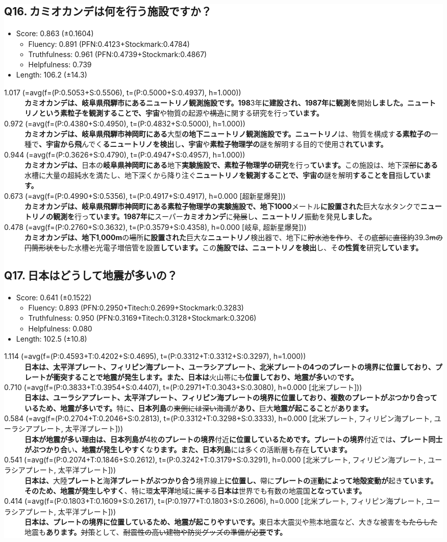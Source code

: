## <a name="Q16"></a>Q16. カミオカンデは何を行う施設ですか？

- Score: 0.863 (±0.1604)
  - Fluency: 0.891 (PFN:0.4123+Stockmark:0.4784)
  - Truthfulness: 0.961 (PFN:0.4739+Stockmark:0.4867)
  - Helpfulness: 0.739
- Length: 106.2 (±14.3)

<dl>
<dt>1.017 (=avg(f=(P:0.5053+S:0.5506), t=(P:0.5000+S:0.4937), h=1.000))</dt>
<dd><b>カミオカンデは、岐阜県飛騨市にあるニュートリノ観測施設です。198</b>3年<b>に建設され、1987年に観測を</b>開始<b>しました。ニュートリノという素粒子を観測することで、宇宙</b>や物質の起源や<s>構造</s>に関する研究を行っ<b>ています。</b></dd>
<dt>0.972 (=avg(f=(P:0.4380+S:0.4950), t=(P:0.4832+S:0.5000), h=1.000))</dt>
<dd><b>カミオカンデは、岐阜県飛騨市神岡町にある</b>大型<b>の地下ニュートリノ観測施設です。ニュートリノ</b>は、物質を構成す<b>る素粒子の</b>一種で<b>、宇宙から飛</b>んでく<b>るニュートリノを検出</b>し<b>、宇宙</b>や<b>素粒子物理学の</b>謎を解明する目的で使用さ<b>れています。</b></dd>
<dt>0.944 (=avg(f=(P:0.3626+S:0.4790), t=(P:0.4947+S:0.4957), h=1.000))</dt>
<dd><b>カミオカンデは、</b>日本の<b>岐阜県神岡町にある</b>地下<b>実験施設で、素粒子物理学の研究</b>を行っ<b>ています。</b>この施設は、地下深<s>部</s><b>にある</b>水槽に大量の超純水を満たし、地下深くから降り注ぐ<b>ニュートリノを観測することで、宇宙の</b>謎を解明<b>することを目</b>指<b>しています。</b></dd>
<dt>0.673 (=avg(f=(P:0.4990+S:0.5356), t=(P:0.4917+S:0.4917), h=0.000 [超新星爆発]))</dt>
<dd><b>カミオカンデは、岐阜県飛騨市神岡町にある素粒子物理学の実験施設で、地下1000</b>メートル<b>に設置された</b>巨大な水タンクで<b>ニュートリノの観測を</b>行っ<b>ています。1987年に</b>スーパー<b>カミオカンデ</b>に<s>発展</s>し<b>、ニュートリノ</b>振動を発見<b>しました。</b></dd>
<dt>0.478 (=avg(f=(P:0.2760+S:0.3632), t=(P:0.3579+S:0.4358), h=0.000 [岐阜, 超新星爆発]))</dt>
<dd><b>カミオカンデは、地下1</b>,<b>000m</b>の<s>場</s>所<b>に設置された</b>巨大な<b>ニュートリノ</b>検出器で、地下に<s>貯水池を作り</s>、その<s>底部に直径約</s>39&#46;3<s>mの円筒形状をし</s>た水槽<s>と</s>光電子増倍管を設置<b>しています。</b>この<b>施設では、ニュートリノを検出</b>し、そ<b>の性質を</b>研究<b>しています。</b></dd>
</dl>

## <a name="Q17"></a>Q17. 日本はどうして地震が多いの？

- Score: 0.641 (±0.1522)
  - Fluency: 0.893 (PFN:0.2950+Titech:0.2699+Stockmark:0.3283)
  - Truthfulness: 0.950 (PFN:0.3169+Titech:0.3128+Stockmark:0.3206)
  - Helpfulness: 0.080
- Length: 102.5 (±10.8)

<dl>
<dt>1.114 (=avg(f=(P:0.4593+T:0.4202+S:0.4695), t=(P:0.3312+T:0.3312+S:0.3297), h=1.000))</dt>
<dd><b>日本は、太平洋プレート、フィリピン海プレート、ユーラシアプレート、北米プレートの4つのプレートの境界に位置しており、プレートが衝突することで地震が発生します。また、日本は</b>火山帯に<s>も</s><b>位置しており、地震が多い</b>の<b>です。</b></dd>
<dt>0.710 (=avg(f=(P:0.3833+T:0.3954+S:0.4407), t=(P:0.2971+T:0.3043+S:0.3080), h=0.000 [北米プレート]))</dt>
<dd><b>日本は、ユーラシアプレート、太平洋プレート、フィリピン海プレートの境界に位置しており、複数のプレートがぶつかり合っているため、地震が多いです。</b>特に<b>、日本列島</b>の<s>東側には深い海溝</s>が<b>あり、</b>巨大<b>地震が起こること</b>が<b>あります。</b></dd>
<dt>0.584 (=avg(f=(P:0.2704+T:0.2046+S:0.2813), t=(P:0.3312+T:0.3298+S:0.3333), h=0.000 [北米プレート, フィリピン海プレート, ユーラシアプレート, 太平洋プレート]))</dt>
<dd><b>日本が地震が多い理由は、日本列島が</b>4枚<b>のプレートの境界</b>付近<b>に位置しているためです。プレートの境界</b>付近では<b>、プレート同士がぶつかり合</b>い<b>、地震が発生しやすく</b>な<b>ります。また、日本列島</b>には多くの活断層も存在<b>しています。</b></dd>
<dt>0.541 (=avg(f=(P:0.2074+T:0.1846+S:0.2612), t=(P:0.3242+T:0.3179+S:0.3291), h=0.000 [北米プレート, フィリピン海プレート, ユーラシアプレート, 太平洋プレート]))</dt>
<dd><b>日本は、</b>大陸<b>プレートと</b>海<b>洋プレートがぶつかり合う</b>境界線上<b>に位置し、</b><s>常</s>に<b>プレートの</b>運<b>動によって地殻変動が</b>起き<b>ています。そのため、地震が発生しやすく</b>、特に環<b>太平洋</b>地域に<s>属す</s>る<b>日本は</b>世界でも有数の地震国<b>となっています。</b></dd>
<dt>0.414 (=avg(f=(P:0.1803+T:0.1609+S:0.2617), t=(P:0.1977+T:0.1803+S:0.2606), h=0.000 [北米プレート, フィリピン海プレート, ユーラシアプレート, 太平洋プレート]))</dt>
<dd><b>日本は、プレートの境界に位置しているため、地震が起こりやすいです。</b>東日本大震災や熊本地震など、大きな被害を<s>もたらした</s>地震も<b>あります。</b><s>対策</s>として、<s>耐震性の高い建物や防災グッズの準備が必要</s><b>です。</b></dd>
</dl>
